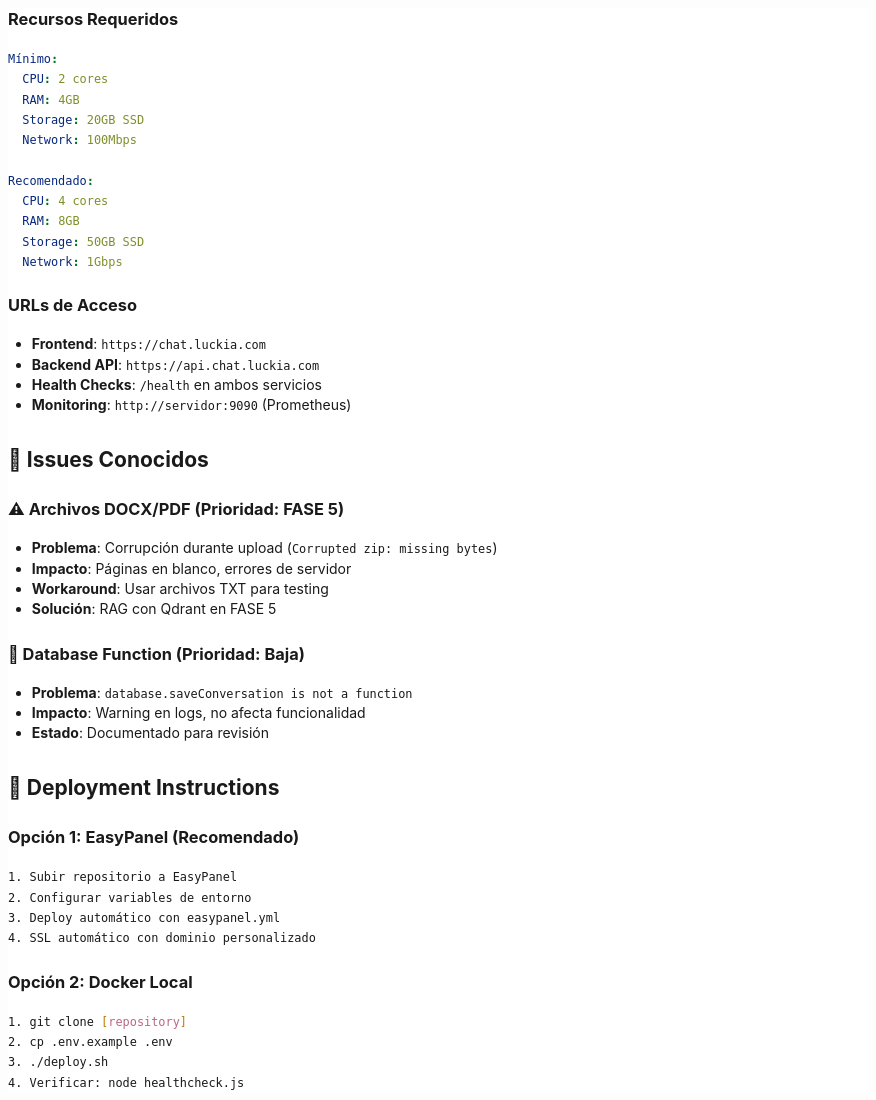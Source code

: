 ### **Recursos Requeridos**
```yaml
Mínimo:
  CPU: 2 cores
  RAM: 4GB  
  Storage: 20GB SSD
  Network: 100Mbps

Recomendado:
  CPU: 4 cores
  RAM: 8GB
  Storage: 50GB SSD
  Network: 1Gbps
```

### **URLs de Acceso**
- **Frontend**: `https://chat.luckia.com`
- **Backend API**: `https://api.chat.luckia.com`
- **Health Checks**: `/health` en ambos servicios
- **Monitoring**: `http://servidor:9090` (Prometheus)

## 🎯 **Issues Conocidos**

### **⚠️ Archivos DOCX/PDF (Prioridad: FASE 5)**
- **Problema**: Corrupción durante upload (`Corrupted zip: missing bytes`)
- **Impacto**: Páginas en blanco, errores de servidor
- **Workaround**: Usar archivos TXT para testing
- **Solución**: RAG con Qdrant en FASE 5

### **🔧 Database Function (Prioridad: Baja)**
- **Problema**: `database.saveConversation is not a function`
- **Impacto**: Warning en logs, no afecta funcionalidad
- **Estado**: Documentado para revisión

## 🚀 **Deployment Instructions**

### **Opción 1: EasyPanel (Recomendado)**
```bash
1. Subir repositorio a EasyPanel
2. Configurar variables de entorno
3. Deploy automático con easypanel.yml
4. SSL automático con dominio personalizado
```

### **Opción 2: Docker Local**
```bash
1. git clone [repository]
2. cp .env.example .env
3. ./deploy.sh
4. Verificar: node healthcheck.js
```
